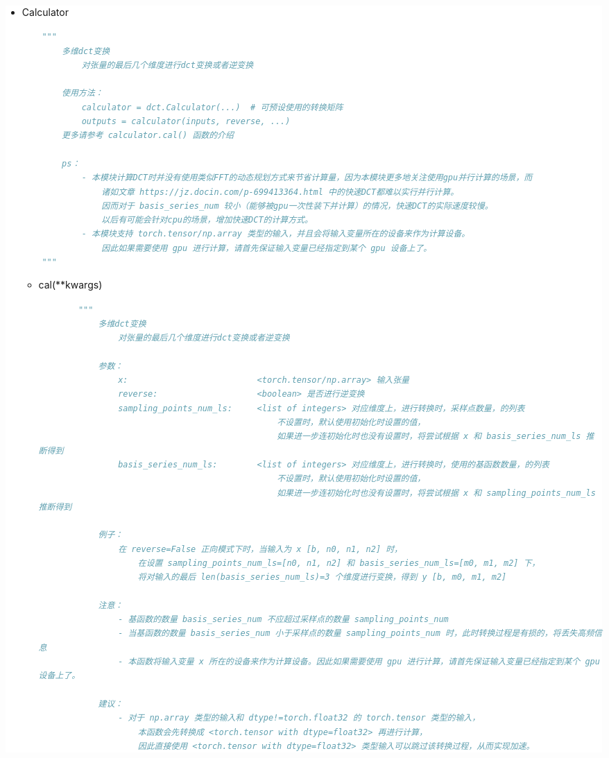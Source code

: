 

- Calculator

  ```python
      """
          多维dct变换
              对张量的最后几个维度进行dct变换或者逆变换
  
          使用方法：
              calculator = dct.Calculator(...)  # 可预设使用的转换矩阵
              outputs = calculator(inputs, reverse, ...)
          更多请参考 calculator.cal() 函数的介绍
  
          ps：
              - 本模块计算DCT时并没有使用类似FFT的动态规划方式来节省计算量，因为本模块更多地关注使用gpu并行计算的场景，而
                  诸如文章 https://jz.docin.com/p-699413364.html 中的快速DCT都难以实行并行计算。
                  因而对于 basis_series_num 较小（能够被gpu一次性装下并计算）的情况，快速DCT的实际速度较慢。
                  以后有可能会针对cpu的场景，增加快速DCT的计算方式。
              - 本模块支持 torch.tensor/np.array 类型的输入，并且会将输入变量所在的设备来作为计算设备。
                  因此如果需要使用 gpu 进行计算，请首先保证输入变量已经指定到某个 gpu 设备上了。
      """
  ```

  - cal(**kwargs)

    ```python
            """
                多维dct变换
                    对张量的最后几个维度进行dct变换或者逆变换
    
                参数：
                    x:                          <torch.tensor/np.array> 输入张量
                    reverse:                    <boolean> 是否进行逆变换
                    sampling_points_num_ls:     <list of integers> 对应维度上，进行转换时，采样点数量，的列表
                                                    不设置时，默认使用初始化时设置的值，
                                                    如果进一步连初始化时也没有设置时，将尝试根据 x 和 basis_series_num_ls 推断得到
                    basis_series_num_ls:        <list of integers> 对应维度上，进行转换时，使用的基函数数量，的列表
                                                    不设置时，默认使用初始化时设置的值，
                                                    如果进一步连初始化时也没有设置时，将尝试根据 x 和 sampling_points_num_ls 推断得到
    
                例子：
                    在 reverse=False 正向模式下时，当输入为 x [b, n0, n1, n2] 时，
                        在设置 sampling_points_num_ls=[n0, n1, n2] 和 basis_series_num_ls=[m0, m1, m2] 下，
                        将对输入的最后 len(basis_series_num_ls)=3 个维度进行变换，得到 y [b, m0, m1, m2]
    
                注意：
                    - 基函数的数量 basis_series_num 不应超过采样点的数量 sampling_points_num
                    - 当基函数的数量 basis_series_num 小于采样点的数量 sampling_points_num 时，此时转换过程是有损的，将丢失高频信息
                    - 本函数将输入变量 x 所在的设备来作为计算设备。因此如果需要使用 gpu 进行计算，请首先保证输入变量已经指定到某个 gpu 设备上了。
    
                建议：
                    - 对于 np.array 类型的输入和 dtype!=torch.float32 的 torch.tensor 类型的输入，
                        本函数会先转换成 <torch.tensor with dtype=float32> 再进行计算，
                        因此直接使用 <torch.tensor with dtype=float32> 类型输入可以跳过该转换过程，从而实现加速。
    